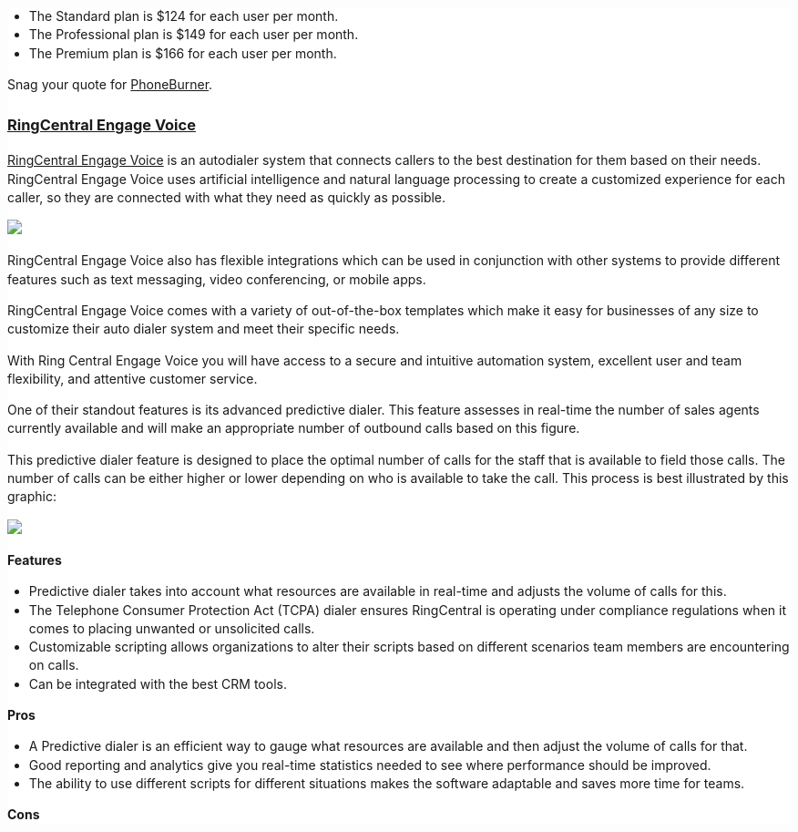 - The Standard plan is $124 for each user per month.
- The Professional plan is $149 for each user per month.
- The Premium plan is $166 for each user per month.

Snag your quote for [PhoneBurner](https://serp.ly/phoneburner/).

### [RingCentral Engage Voice](https://serp.ly/ringcentral-engage-voice/)

[RingCentral Engage Voice](https://serp.ly/ringcentral-engage-voice/) is an autodialer system that connects callers to the best destination for them based on their needs. RingCentral Engage Voice uses artificial intelligence and natural language processing to create a customized experience for each caller, so they are connected with what they need as quickly as possible.

![](https://raw.githubusercontent.com/devinschumacher/uploads/main/images/elavate-experience-png-rendition.webp)

RingCentral Engage Voice also has flexible integrations which can be used in conjunction with other systems to provide different features such as text messaging, video conferencing, or mobile apps.

RingCentral Engage Voice comes with a variety of out-of-the-box templates which make it easy for businesses of any size to customize their auto dialer system and meet their specific needs.

With Ring Central Engage Voice you will have access to a secure and intuitive automation system, excellent user and team flexibility, and attentive customer service.

One of their standout features is its advanced predictive dialer. This feature assesses in real-time the number of sales agents currently available and will make an appropriate number of outbound calls based on this figure.

This predictive dialer feature is designed to place the optimal number of calls for the staff that is available to field those calls. The number of calls can be either higher or lower depending on who is available to take the call. This process is best illustrated by this graphic:

![](https://raw.githubusercontent.com/devinschumacher/uploads/main/images/RingCentral.png)

**Features**

- Predictive dialer takes into account what resources are available in real-time and adjusts the volume of calls for this.
- The Telephone Consumer Protection Act (TCPA) dialer ensures RingCentral is operating under compliance regulations when it comes to placing unwanted or unsolicited calls.
- Customizable scripting allows organizations to alter their scripts based on different scenarios team members are encountering on calls.
- Can be integrated with the best CRM tools.

**Pros**

- A Predictive dialer is an efficient way to gauge what resources are available and then adjust the volume of calls for that.
- Good reporting and analytics give you real-time statistics needed to see where performance should be improved.
- The ability to use different scripts for different situations makes the software adaptable and saves more time for teams.

**Cons**
